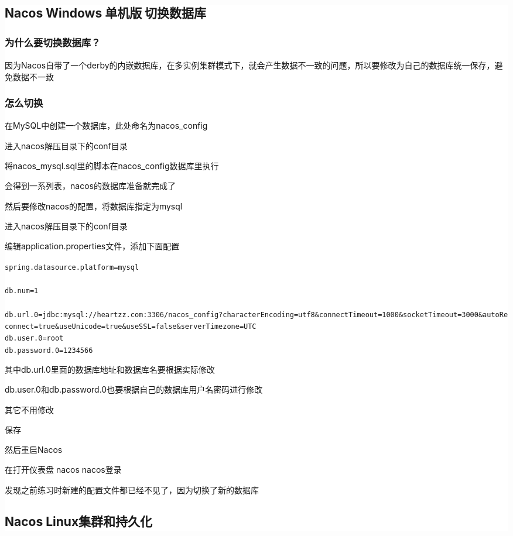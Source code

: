 

## Nacos Windows 单机版 切换数据库

### 为什么要切换数据库？

因为Nacos自带了一个derby的内嵌数据库，在多实例集群模式下，就会产生数据不一致的问题，所以要修改为自己的数据库统一保存，避免数据不一致



### 怎么切换

在MySQL中创建一个数据库，此处命名为nacos_config

进入nacos解压目录下的conf目录

将nacos_mysql.sql里的脚本在nacos_config数据库里执行

会得到一系列表，nacos的数据库准备就完成了



然后要修改nacos的配置，将数据库指定为mysql

进入nacos解压目录下的conf目录

编辑application.properties文件，添加下面配置



```properties
spring.datasource.platform=mysql

db.num=1

db.url.0=jdbc:mysql://heartzz.com:3306/nacos_config?characterEncoding=utf8&connectTimeout=1000&socketTimeout=3000&autoReconnect=true&useUnicode=true&useSSL=false&serverTimezone=UTC
db.user.0=root
db.password.0=1234566

```

其中db.url.0里面的数据库地址和数据库名要根据实际修改

db.user.0和db.password.0也要根据自己的数据库用户名密码进行修改

其它不用修改

保存



然后重启Nacos

在打开仪表盘 nacos nacos登录

发现之前练习时新建的配置文件都已经不见了，因为切换了新的数据库





## Nacos Linux集群和持久化
